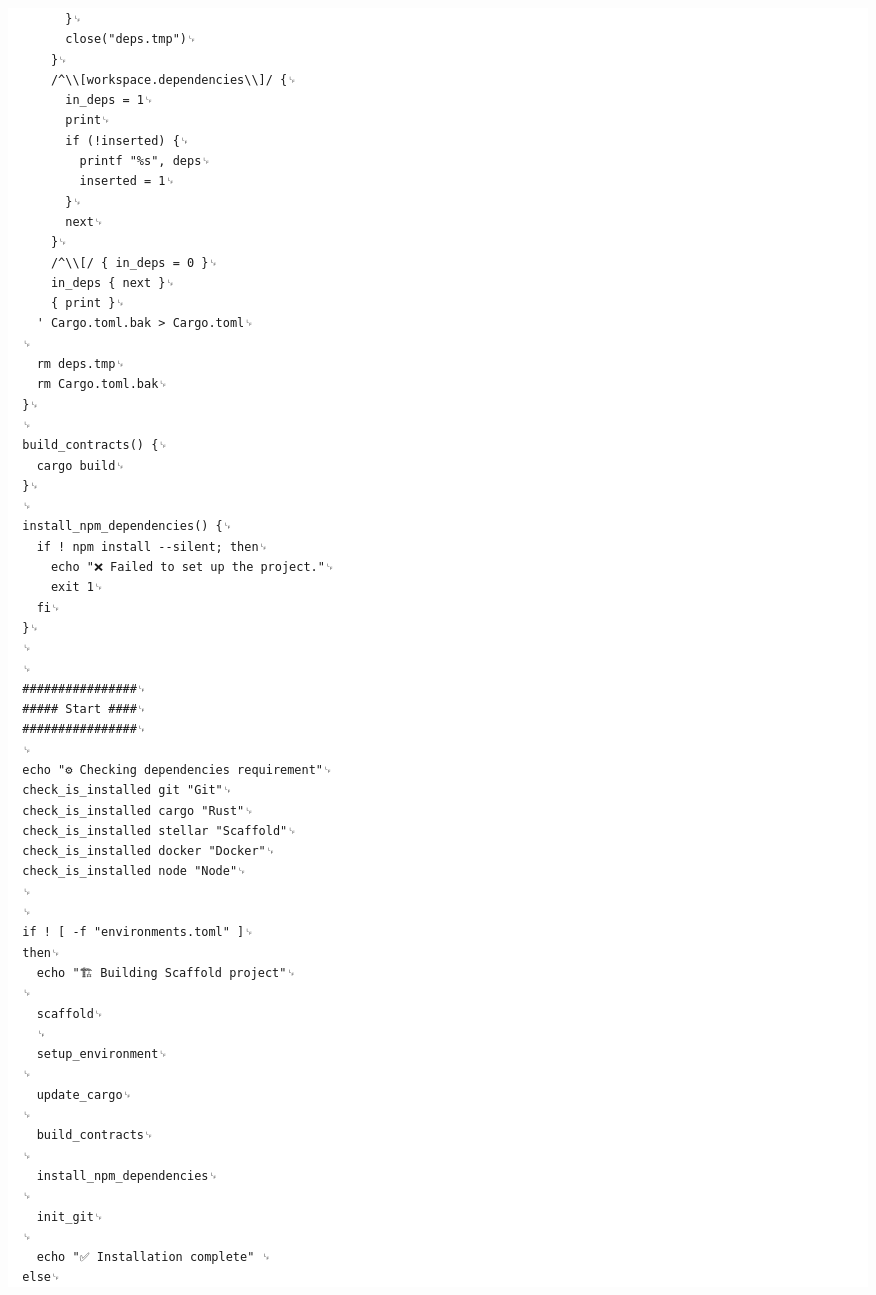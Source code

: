             }␊
            close("deps.tmp")␊
          }␊
          /^\\[workspace.dependencies\\]/ {␊
            in_deps = 1␊
            print␊
            if (!inserted) {␊
              printf "%s", deps␊
              inserted = 1␊
            }␊
            next␊
          }␊
          /^\\[/ { in_deps = 0 }␊
          in_deps { next }␊
          { print }␊
        ' Cargo.toml.bak > Cargo.toml␊
      ␊
        rm deps.tmp␊
        rm Cargo.toml.bak␊
      }␊
      ␊
      build_contracts() {␊
        cargo build␊
      }␊
      ␊
      install_npm_dependencies() {␊
        if ! npm install --silent; then␊
          echo "❌ Failed to set up the project."␊
          exit 1␊
        fi␊
      }␊
      ␊
      ␊
      ################␊
      ##### Start ####␊
      ################␊
      ␊
      echo "⚙️ Checking dependencies requirement"␊
      check_is_installed git "Git"␊
      check_is_installed cargo "Rust"␊
      check_is_installed stellar "Scaffold"␊
      check_is_installed docker "Docker"␊
      check_is_installed node "Node"␊
      ␊
      ␊
      if ! [ -f "environments.toml" ]␊
      then␊
        echo "🏗️ Building Scaffold project"␊
      ␊
        scaffold␊
        ␊
        setup_environment␊
      ␊
        update_cargo␊
      ␊
        build_contracts␊
      ␊
        install_npm_dependencies␊
      ␊
        init_git␊
      ␊
        echo "✅ Installation complete" ␊
      else␊